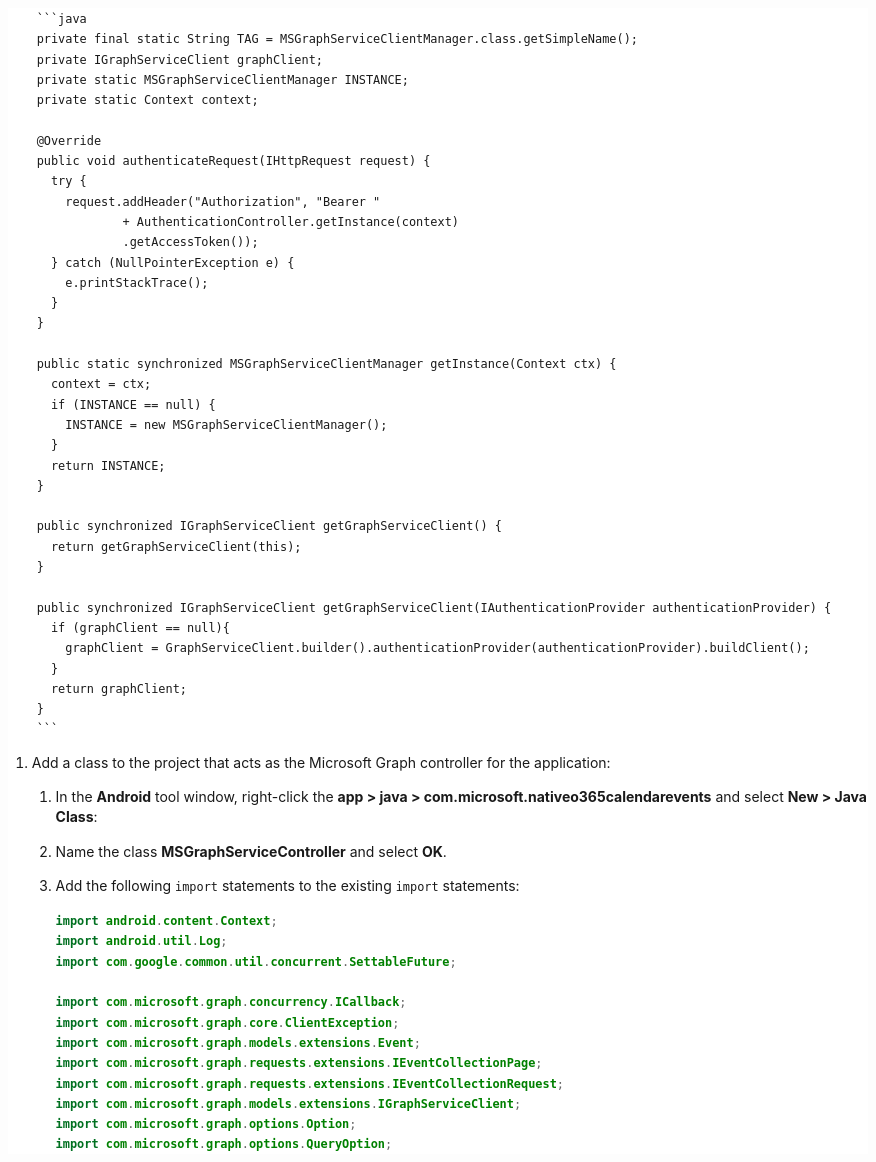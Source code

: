         ```java
        private final static String TAG = MSGraphServiceClientManager.class.getSimpleName();
        private IGraphServiceClient graphClient;
        private static MSGraphServiceClientManager INSTANCE;
        private static Context context;

        @Override
        public void authenticateRequest(IHttpRequest request) {
          try {
            request.addHeader("Authorization", "Bearer "
                    + AuthenticationController.getInstance(context)
                    .getAccessToken());
          } catch (NullPointerException e) {
            e.printStackTrace();
          }
        }

        public static synchronized MSGraphServiceClientManager getInstance(Context ctx) {
          context = ctx;
          if (INSTANCE == null) {
            INSTANCE = new MSGraphServiceClientManager();
          }
          return INSTANCE;
        }

        public synchronized IGraphServiceClient getGraphServiceClient() {
          return getGraphServiceClient(this);
        }

        public synchronized IGraphServiceClient getGraphServiceClient(IAuthenticationProvider authenticationProvider) {
          if (graphClient == null){
            graphClient = GraphServiceClient.builder().authenticationProvider(authenticationProvider).buildClient();
          }
          return graphClient;
        }
        ```

1. Add a class to the project that acts as the Microsoft Graph controller for the application:
    1. In the **Android** tool window, right-click the **app > java > com.microsoft.nativeo365calendarevents** and select **New > Java Class**:
    1. Name the class **MSGraphServiceController** and select **OK**.
    1. Add the following `import` statements to the existing `import` statements:

        ```java
        import android.content.Context;
        import android.util.Log;
        import com.google.common.util.concurrent.SettableFuture;

        import com.microsoft.graph.concurrency.ICallback;
        import com.microsoft.graph.core.ClientException;
        import com.microsoft.graph.models.extensions.Event;
        import com.microsoft.graph.requests.extensions.IEventCollectionPage;
        import com.microsoft.graph.requests.extensions.IEventCollectionRequest;
        import com.microsoft.graph.models.extensions.IGraphServiceClient;
        import com.microsoft.graph.options.Option;
        import com.microsoft.graph.options.QueryOption;

